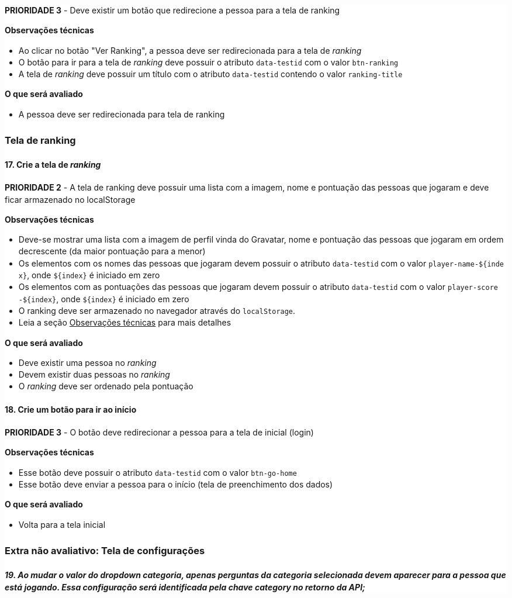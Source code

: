   **PRIORIDADE 3** - Deve existir um botão que redirecione a pessoa para a tela de ranking

  **Observações técnicas**

  * Ao clicar no botão "Ver Ranking", a pessoa deve ser redirecionada para a tela de _ranking_
  * O botão para ir para a tela de _ranking_ deve possuir o atributo `data-testid` com o valor `btn-ranking`
  * A tela de _ranking_ deve possuir um título com o atributo `data-testid` contendo o valor `ranking-title`

  **O que será avaliado**

  * A pessoa deve ser redirecionada para tela de ranking

### Tela de ranking

#### 17. Crie a tela de _ranking_

  **PRIORIDADE 2** - A tela de ranking deve possuir uma lista com a imagem, nome e pontuação das pessoas que jogaram e deve ficar armazenado no localStorage

  **Observações técnicas**

  * Deve-se mostrar uma lista com a imagem de perfil vinda do Gravatar, nome e pontuação das pessoas que jogaram em ordem decrescente (da maior pontuação para a menor)
  * Os elementos com os nomes das pessoas que jogaram devem possuir o atributo `data-testid` com o valor `player-name-${index}`, onde `${index}` é iniciado em zero
  * Os elementos com as pontuações das pessoas que jogaram devem possuir o atributo `data-testid` com o valor `player-score-${index}`, onde `${index}` é iniciado em zero
  * O ranking deve ser armazenado no navegador através do `localStorage`.
  * Leia a seção [Observações técnicas](#observações-técnicas) para mais detalhes

  **O que será avaliado**

  * Deve existir uma pessoa no _ranking_
  * Devem existir duas pessoas no _ranking_
  * O _ranking_ deve ser ordenado pela pontuação

#### 18. Crie um botão para ir ao início

  **PRIORIDADE 3** - O botão deve redirecionar a pessoa para a tela de inicial (login)

  **Observações técnicas**

  * Esse botão deve possuir o atributo `data-testid` com o valor `btn-go-home`
  * Esse botão deve enviar a pessoa para o início (tela de preenchimento dos dados)

  **O que será avaliado**

  * Volta para a tela inicial

### Extra não avaliativo: Tela de configurações

##### 19. Ao mudar o valor do dropdown categoria, apenas perguntas da categoria selecionada devem aparecer para a pessoa que está jogando. Essa configuração será identificada pela chave category no retorno da API;
